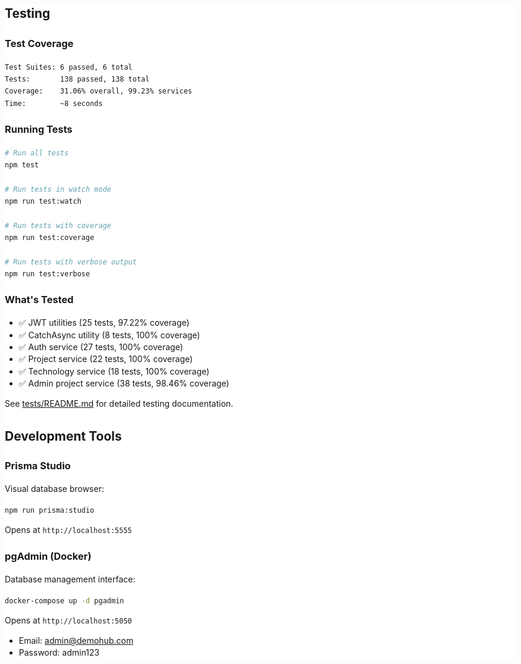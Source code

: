 ## Testing

### Test Coverage
```
Test Suites: 6 passed, 6 total
Tests:       138 passed, 138 total
Coverage:    31.06% overall, 99.23% services
Time:        ~8 seconds
```

### Running Tests
```bash
# Run all tests
npm test

# Run tests in watch mode
npm run test:watch

# Run tests with coverage
npm run test:coverage

# Run tests with verbose output
npm run test:verbose
```

### What's Tested
- ✅ JWT utilities (25 tests, 97.22% coverage)
- ✅ CatchAsync utility (8 tests, 100% coverage)
- ✅ Auth service (27 tests, 100% coverage)
- ✅ Project service (22 tests, 100% coverage)
- ✅ Technology service (18 tests, 100% coverage)
- ✅ Admin project service (38 tests, 98.46% coverage)

See [tests/README.md](tests/README.md) for detailed testing documentation.

## Development Tools

### Prisma Studio
Visual database browser:
```bash
npm run prisma:studio
```
Opens at `http://localhost:5555`

### pgAdmin (Docker)
Database management interface:
```bash
docker-compose up -d pgadmin
```
Opens at `http://localhost:5050`
- Email: admin@demohub.com
- Password: admin123
